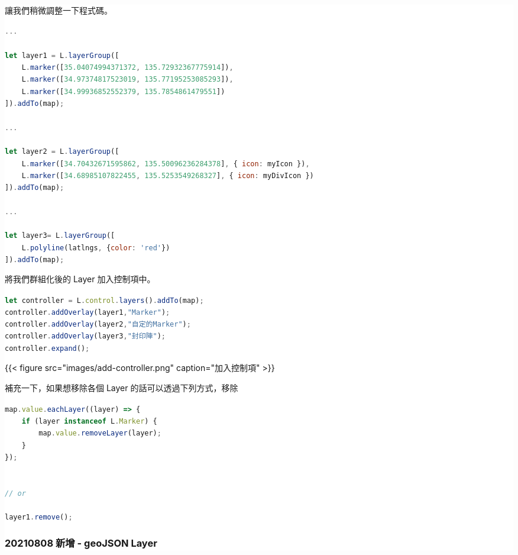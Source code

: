 讓我們稍微調整一下程式碼。

```javascript
...

let layer1 = L.layerGroup([
    L.marker([35.04074994371372, 135.72932367775914]),
    L.marker([34.97374817523019, 135.77195253085293]),
    L.marker([34.99936852552379, 135.7854861479551])
]).addTo(map);

...

let layer2 = L.layerGroup([
    L.marker([34.70432671595862, 135.50096236284378], { icon: myIcon }),
    L.marker([34.68985107822455, 135.5253549268327], { icon: myDivIcon })
]).addTo(map);

...

let layer3= L.layerGroup([
    L.polyline(latlngs, {color: 'red'})
]).addTo(map);

```

將我們群組化後的 Layer 加入控制項中。

```javascript
let controller = L.control.layers().addTo(map);
controller.addOverlay(layer1,"Marker");
controller.addOverlay(layer2,"自定的Marker");
controller.addOverlay(layer3,"封印陣");
controller.expand();
```

{{< figure src="images/add-controller.png" caption="加入控制項" >}}

補充一下，如果想移除各個 Layer 的話可以透過下列方式，移除

```javascript
map.value.eachLayer((layer) => {
    if (layer instanceof L.Marker) {
        map.value.removeLayer(layer);
    }
});


// or 

layer1.remove();
```

### 20210808 新增 - geoJSON Layer

